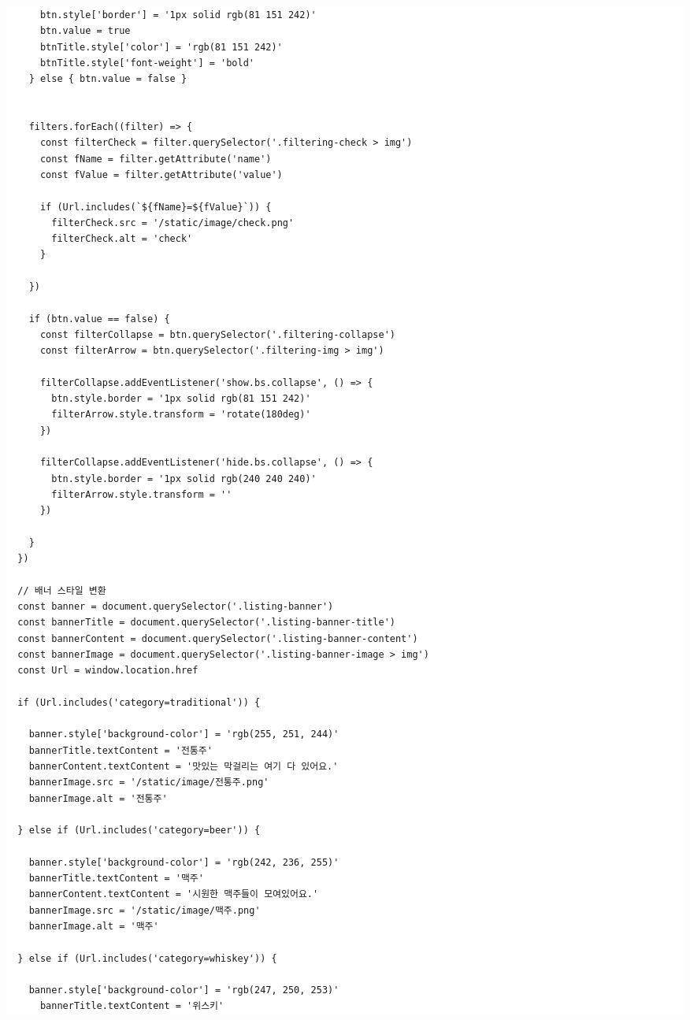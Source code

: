   ```
        btn.style['border'] = '1px solid rgb(81 151 242)'
        btn.value = true
        btnTitle.style['color'] = 'rgb(81 151 242)'
        btnTitle.style['font-weight'] = 'bold'
      } else { btn.value = false }


      filters.forEach((filter) => {
        const filterCheck = filter.querySelector('.filtering-check > img')
        const fName = filter.getAttribute('name')
        const fValue = filter.getAttribute('value')

        if (Url.includes(`${fName}=${fValue}`)) {
          filterCheck.src = '/static/image/check.png'
          filterCheck.alt = 'check'
        }

      })
      
      if (btn.value == false) {
        const filterCollapse = btn.querySelector('.filtering-collapse')
        const filterArrow = btn.querySelector('.filtering-img > img')

        filterCollapse.addEventListener('show.bs.collapse', () => {
          btn.style.border = '1px solid rgb(81 151 242)'
          filterArrow.style.transform = 'rotate(180deg)'
        })
        
        filterCollapse.addEventListener('hide.bs.collapse', () => {
          btn.style.border = '1px solid rgb(240 240 240)'
          filterArrow.style.transform = ''
        })

      }
    })

    // 배너 스타일 변환
    const banner = document.querySelector('.listing-banner')
    const bannerTitle = document.querySelector('.listing-banner-title')
    const bannerContent = document.querySelector('.listing-banner-content')
    const bannerImage = document.querySelector('.listing-banner-image > img')
    const Url = window.location.href

    if (Url.includes('category=traditional')) {

      banner.style['background-color'] = 'rgb(255, 251, 244)'
      bannerTitle.textContent = '전통주'
      bannerContent.textContent = '맛있는 막걸리는 여기 다 있어요.'
      bannerImage.src = '/static/image/전통주.png'
      bannerImage.alt = '전통주'

    } else if (Url.includes('category=beer')) {

      banner.style['background-color'] = 'rgb(242, 236, 255)'
      bannerTitle.textContent = '맥주'
      bannerContent.textContent = '시원한 맥주들이 모여있어요.'
      bannerImage.src = '/static/image/맥주.png'
      bannerImage.alt = '맥주'

    } else if (Url.includes('category=whiskey')) {

      banner.style['background-color'] = 'rgb(247, 250, 253)'
        bannerTitle.textContent = '위스키'
  ```